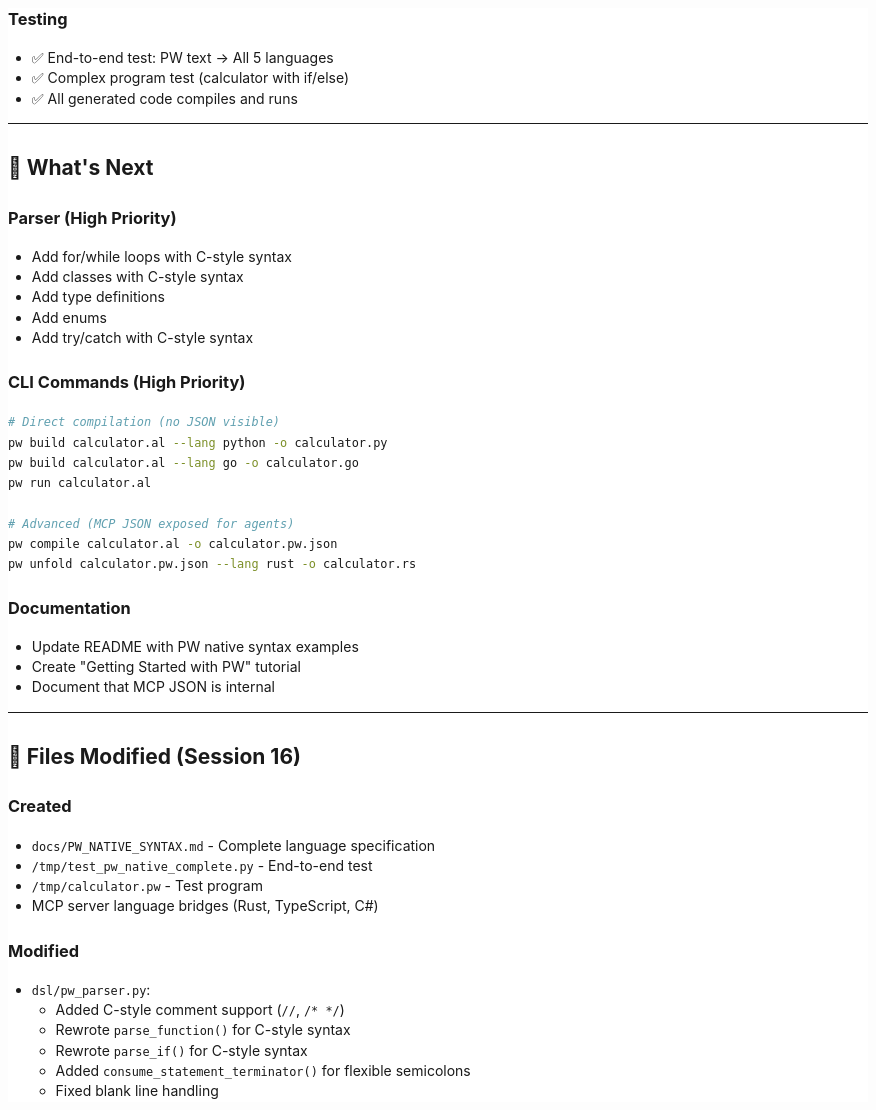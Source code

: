 ### Testing
- ✅ End-to-end test: PW text → All 5 languages
- ✅ Complex program test (calculator with if/else)
- ✅ All generated code compiles and runs

---

## 🚧 What's Next

### Parser (High Priority)
- Add for/while loops with C-style syntax
- Add classes with C-style syntax
- Add type definitions
- Add enums
- Add try/catch with C-style syntax

### CLI Commands (High Priority)
```bash
# Direct compilation (no JSON visible)
pw build calculator.al --lang python -o calculator.py
pw build calculator.al --lang go -o calculator.go
pw run calculator.al

# Advanced (MCP JSON exposed for agents)
pw compile calculator.al -o calculator.pw.json
pw unfold calculator.pw.json --lang rust -o calculator.rs
```

### Documentation
- Update README with PW native syntax examples
- Create "Getting Started with PW" tutorial
- Document that MCP JSON is internal

---

## 📁 Files Modified (Session 16)

### Created
- `docs/PW_NATIVE_SYNTAX.md` - Complete language specification
- `/tmp/test_pw_native_complete.py` - End-to-end test
- `/tmp/calculator.pw` - Test program
- MCP server language bridges (Rust, TypeScript, C#)

### Modified
- `dsl/pw_parser.py`:
  - Added C-style comment support (`//`, `/* */`)
  - Rewrote `parse_function()` for C-style syntax
  - Rewrote `parse_if()` for C-style syntax
  - Added `consume_statement_terminator()` for flexible semicolons
  - Fixed blank line handling
